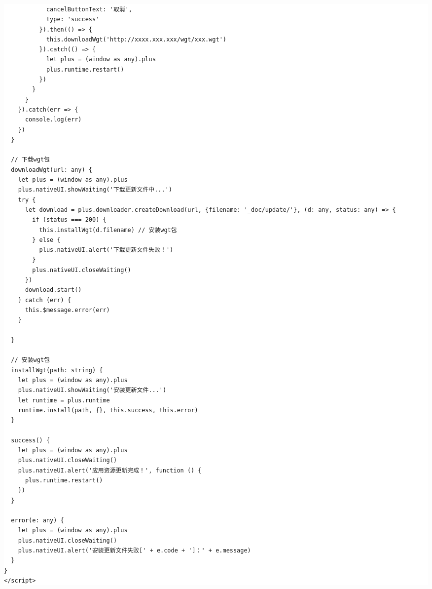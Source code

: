 ```vue
            cancelButtonText: '取消',
            type: 'success'
          }).then(() => {
            this.downloadWgt('http://xxxx.xxx.xxx/wgt/xxx.wgt')
          }).catch(() => {
            let plus = (window as any).plus
            plus.runtime.restart()
          })
        }
      }
    }).catch(err => {
      console.log(err)
    })
  }

  // 下载wgt包
  downloadWgt(url: any) {
    let plus = (window as any).plus
    plus.nativeUI.showWaiting('下载更新文件中...')
    try {
      let download = plus.downloader.createDownload(url, {filename: '_doc/update/'}, (d: any, status: any) => {
        if (status === 200) {
          this.installWgt(d.filename) // 安装wgt包
        } else {
          plus.nativeUI.alert('下载更新文件失败！')
        }
        plus.nativeUI.closeWaiting()
      })
      download.start()
    } catch (err) {
      this.$message.error(err)
    }

  }

  // 安装wgt包
  installWgt(path: string) {
    let plus = (window as any).plus
    plus.nativeUI.showWaiting('安装更新文件...')
    let runtime = plus.runtime
    runtime.install(path, {}, this.success, this.error)
  }

  success() {
    let plus = (window as any).plus
    plus.nativeUI.closeWaiting()
    plus.nativeUI.alert('应用资源更新完成！', function () {
      plus.runtime.restart()
    })
  }

  error(e: any) {
    let plus = (window as any).plus
    plus.nativeUI.closeWaiting()
    plus.nativeUI.alert('安装更新文件失败[' + e.code + ']：' + e.message)
  }
}
</script>
```
